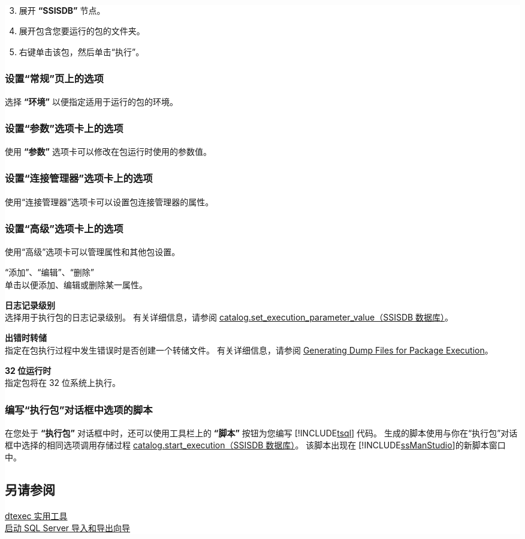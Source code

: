 3.  展开 **“SSISDB”** 节点。  
  
4.  展开包含您要运行的包的文件夹。  
  
5.  右键单击该包，然后单击“执行”。  
  
###  <a name="general"></a> 设置“常规”页上的选项  
 选择 **“环境”** 以便指定适用于运行的包的环境。  
  
###  <a name="parameters"></a> 设置“参数”选项卡上的选项  
 使用 **“参数”** 选项卡可以修改在包运行时使用的参数值。  
  
###  <a name="connection"></a> 设置“连接管理器”选项卡上的选项  
 使用“连接管理器”选项卡可以设置包连接管理器的属性。  
  
###  <a name="advanced"></a> 设置“高级”选项卡上的选项  
 使用“高级”选项卡可以管理属性和其他包设置。  
  
 “添加”、“编辑”、“删除”  
 单击以便添加、编辑或删除某一属性。  
  
 **日志记录级别**  
 选择用于执行包的日志记录级别。 有关详细信息，请参阅 [catalog.set_execution_parameter_value（SSISDB 数据库）](../../integration-services/system-stored-procedures/catalog-set-execution-parameter-value-ssisdb-database.md)。  
  
 **出错时转储**  
 指定在包执行过程中发生错误时是否创建一个转储文件。 有关详细信息，请参阅 [Generating Dump Files for Package Execution](../../integration-services/troubleshooting/generating-dump-files-for-package-execution.md)。  
  
 **32 位运行时**  
 指定包将在 32 位系统上执行。  
  
###  <a name="script"></a> 编写“执行包”对话框中选项的脚本  
 在您处于 **“执行包”** 对话框中时，还可以使用工具栏上的 **“脚本”** 按钮为您编写 [!INCLUDE[tsql](../../includes/tsql-md.md)] 代码。 生成的脚本使用与你在“执行包”对话框中选择的相同选项调用存储过程 [catalog.start_execution（SSISDB 数据库）](../../integration-services/system-stored-procedures/catalog-start-execution-ssisdb-database.md)。 该脚本出现在 [!INCLUDE[ssManStudio](../../includes/ssmanstudio-md.md)]的新脚本窗口中。  

## <a name="see-also"></a>另请参阅  
 [dtexec 实用工具](../../integration-services/packages/dtexec-utility.md)   
[启动 SQL Server 导入和导出向导](../../integration-services/import-export-data/start-the-sql-server-import-and-export-wizard.md)
  
  
